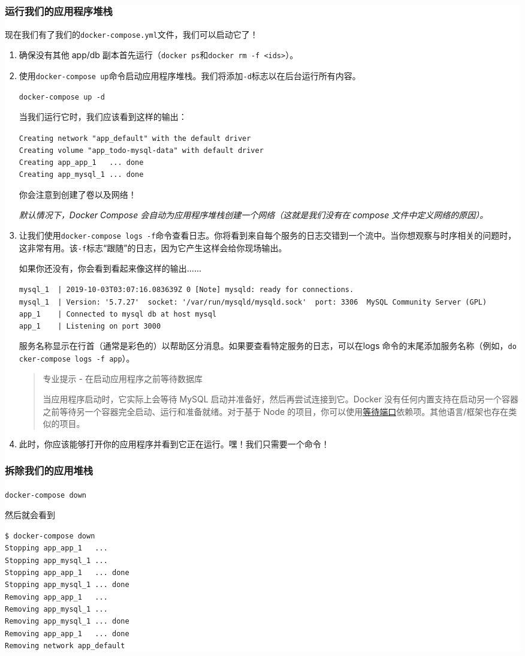 ### 运行我们的应用程序堆栈

现在我们有了我们的`docker-compose.yml`文件，我们可以启动它了！

1. 确保没有其他 app/db 副本首先运行（`docker ps`和`docker rm -f <ids>`）。

2. 使用`docker-compose up`命令启动应用程序堆栈。我们将添加`-d`标志以在后台运行所有内容。

   ```
   docker-compose up -d
   ```

   当我们运行它时，我们应该看到这样的输出：

   ```
   Creating network "app_default" with the default driver
   Creating volume "app_todo-mysql-data" with default driver
   Creating app_app_1   ... done
   Creating app_mysql_1 ... done
   ```

   你会注意到创建了卷以及网络！

   *默认情况下，Docker Compose 会自动为应用程序堆栈创建一个网络（这就是我们没有在 compose 文件中定义网络的原因）。*

3. 让我们使用`docker-compose logs -f`命令查看日志。你将看到来自每个服务的日志交错到一个流中。当你想观察与时序相关的问题时，这非常有用。该`-f`标志“跟随”的日志，因为它产生这样会给你现场输出。

   如果你还没有，你会看到看起来像这样的输出......

   ```
   mysql_1  | 2019-10-03T03:07:16.083639Z 0 [Note] mysqld: ready for connections.
   mysql_1  | Version: '5.7.27'  socket: '/var/run/mysqld/mysqld.sock'  port: 3306  MySQL Community Server (GPL)
   app_1    | Connected to mysql db at host mysql
   app_1    | Listening on port 3000
   ```

   服务名称显示在行首（通常是彩色的）以帮助区分消息。如果要查看特定服务的日志，可以在logs 命令的末尾添加服务名称（例如，`docker-compose logs -f app`）。

   > 专业提示 - 在启动应用程序之前等待数据库
   >
   > 当应用程序启动时，它实际上会等待 MySQL 启动并准备好，然后再尝试连接到它。Docker 没有任何内置支持在启动另一个容器之前等待另一个容器完全启动、运行和准备就绪。对于基于 Node 的项目，你可以使用[等待端口](https://github.com/dwmkerr/wait-port)依赖项。其他语言/框架也存在类似的项目。

4. 此时，你应该能够打开你的应用程序并看到它正在运行。嘿！我们只需要一个命令！

### 拆除我们的应用堆栈

```bash
docker-compose down
```

然后就会看到

```bash
$ docker-compose down
Stopping app_app_1   ...
Stopping app_mysql_1 ...
Stopping app_app_1   ... done
Stopping app_mysql_1 ... done
Removing app_app_1   ...
Removing app_mysql_1 ...
Removing app_mysql_1 ... done
Removing app_app_1   ... done
Removing network app_default
```
